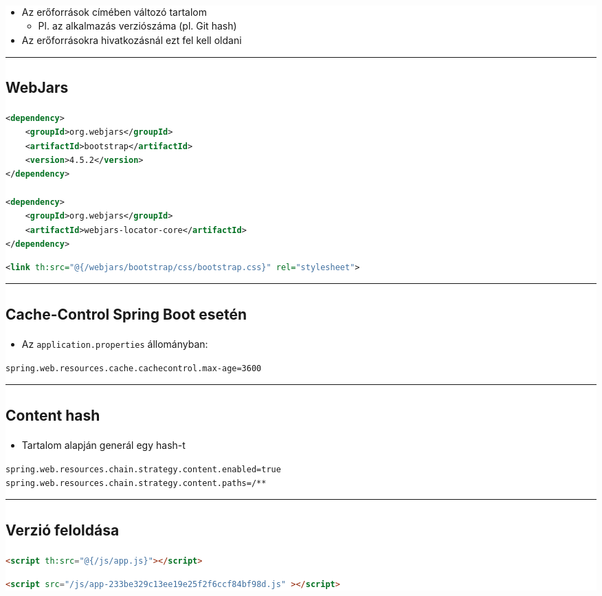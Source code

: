 * Az erőforrások címében változó tartalom
  * Pl. az alkalmazás verziószáma (pl. Git hash)
* Az erőforrásokra hivatkozásnál ezt fel kell oldani

---

## WebJars

```xml
<dependency>
	<groupId>org.webjars</groupId>
	<artifactId>bootstrap</artifactId>
	<version>4.5.2</version>
</dependency>

<dependency>
	<groupId>org.webjars</groupId>
	<artifactId>webjars-locator-core</artifactId>
</dependency>
```

```xml
<link th:src="@{/webjars/bootstrap/css/bootstrap.css}" rel="stylesheet">
```

---

## Cache-Control Spring Boot esetén

* Az `application.properties` állományban:

```properties
spring.web.resources.cache.cachecontrol.max-age=3600
```

---

## Content hash

* Tartalom alapján generál egy hash-t

```properties
spring.web.resources.chain.strategy.content.enabled=true
spring.web.resources.chain.strategy.content.paths=/**
```

---

## Verzió feloldása

```html
<script th:src="@{/js/app.js}"></script>
```

```html
<script src="/js/app-233be329c13ee19e25f2f6ccf84bf98d.js" ></script>
```
